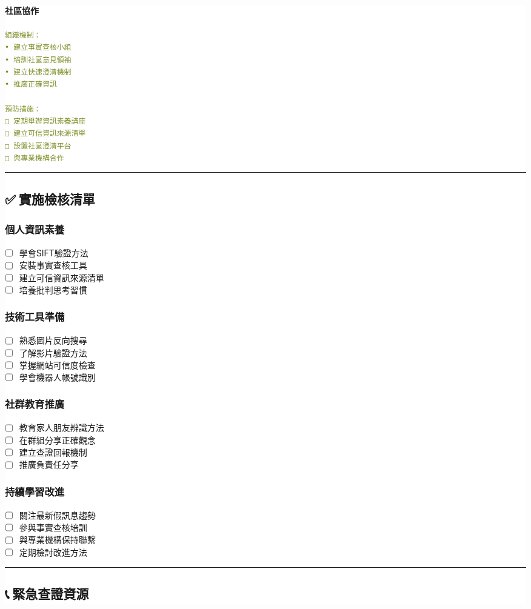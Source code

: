 #### 社區協作

```yaml
組織機制：
• 建立事實查核小組
• 培訓社區意見領袖
• 建立快速澄清機制
• 推廣正確資訊

預防措施：
□ 定期舉辦資訊素養講座
□ 建立可信資訊來源清單
□ 設置社區澄清平台
□ 與專業機構合作
```

---

## ✅ 實施檢核清單

### 個人資訊素養

- [ ] 學會SIFT驗證方法
- [ ] 安裝事實查核工具
- [ ] 建立可信資訊來源清單
- [ ] 培養批判思考習慣

### 技術工具準備

- [ ] 熟悉圖片反向搜尋
- [ ] 了解影片驗證方法
- [ ] 掌握網站可信度檢查
- [ ] 學會機器人帳號識別

### 社群教育推廣

- [ ] 教育家人朋友辨識方法
- [ ] 在群組分享正確觀念
- [ ] 建立查證回報機制
- [ ] 推廣負責任分享

### 持續學習改進

- [ ] 關注最新假訊息趨勢
- [ ] 參與事實查核培訓
- [ ] 與專業機構保持聯繫
- [ ] 定期檢討改進方法

---

## 📞 緊急查證資源
